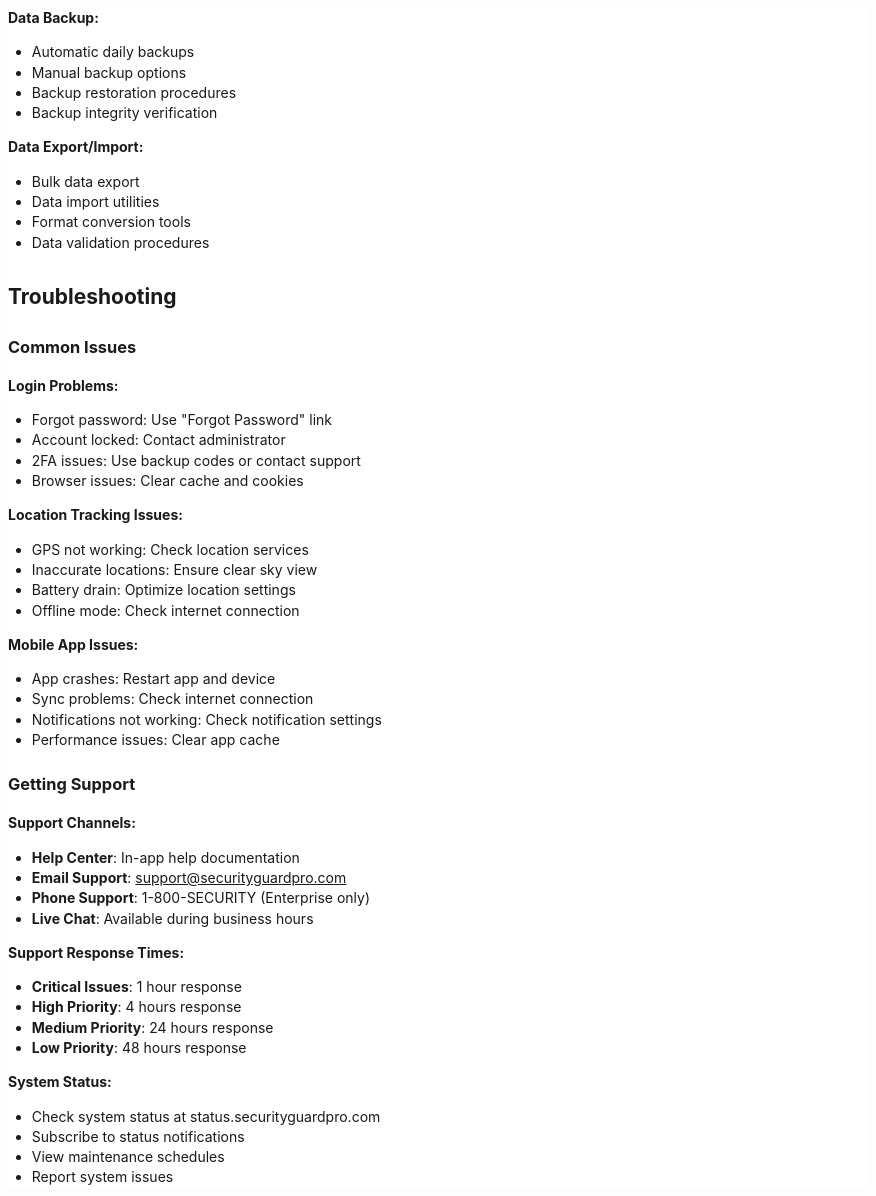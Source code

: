 **Data Backup:**
- Automatic daily backups
- Manual backup options
- Backup restoration procedures
- Backup integrity verification

**Data Export/Import:**
- Bulk data export
- Data import utilities
- Format conversion tools
- Data validation procedures

## Troubleshooting

### Common Issues

**Login Problems:**
- Forgot password: Use "Forgot Password" link
- Account locked: Contact administrator
- 2FA issues: Use backup codes or contact support
- Browser issues: Clear cache and cookies

**Location Tracking Issues:**
- GPS not working: Check location services
- Inaccurate locations: Ensure clear sky view
- Battery drain: Optimize location settings
- Offline mode: Check internet connection

**Mobile App Issues:**
- App crashes: Restart app and device
- Sync problems: Check internet connection
- Notifications not working: Check notification settings
- Performance issues: Clear app cache

### Getting Support

**Support Channels:**
- **Help Center**: In-app help documentation
- **Email Support**: support@securityguardpro.com
- **Phone Support**: 1-800-SECURITY (Enterprise only)
- **Live Chat**: Available during business hours

**Support Response Times:**
- **Critical Issues**: 1 hour response
- **High Priority**: 4 hours response
- **Medium Priority**: 24 hours response
- **Low Priority**: 48 hours response

**System Status:**
- Check system status at status.securityguardpro.com
- Subscribe to status notifications
- View maintenance schedules
- Report system issues
